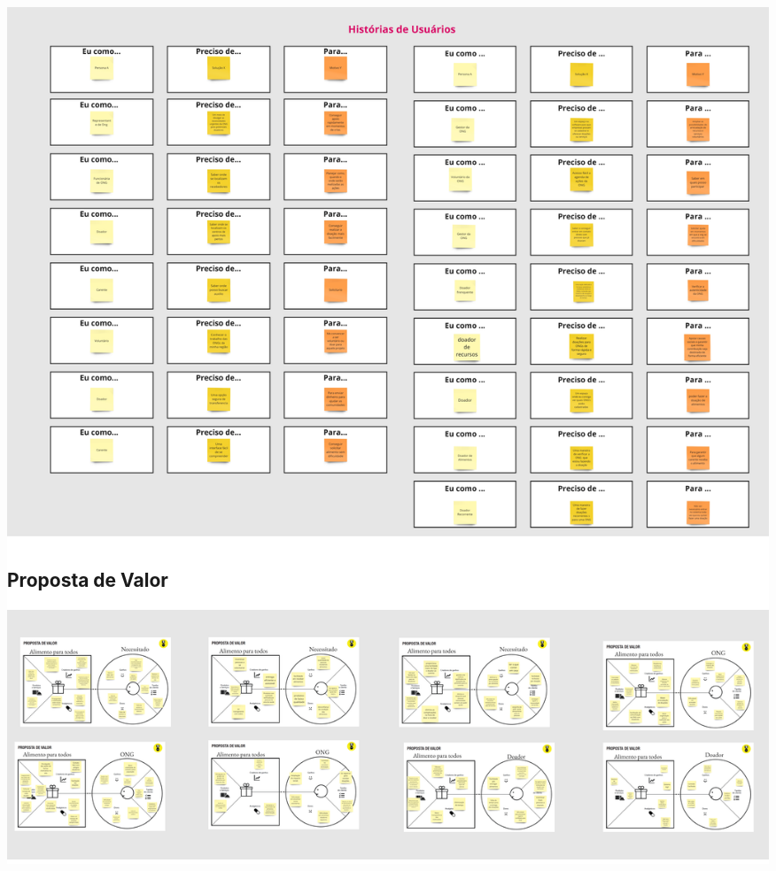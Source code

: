 **![Historia de Usuarios](images/historia-usuarios.jpg)**


## Proposta de Valor

**![Proposta de valor](images/proposta-de-valor.jpg)**
